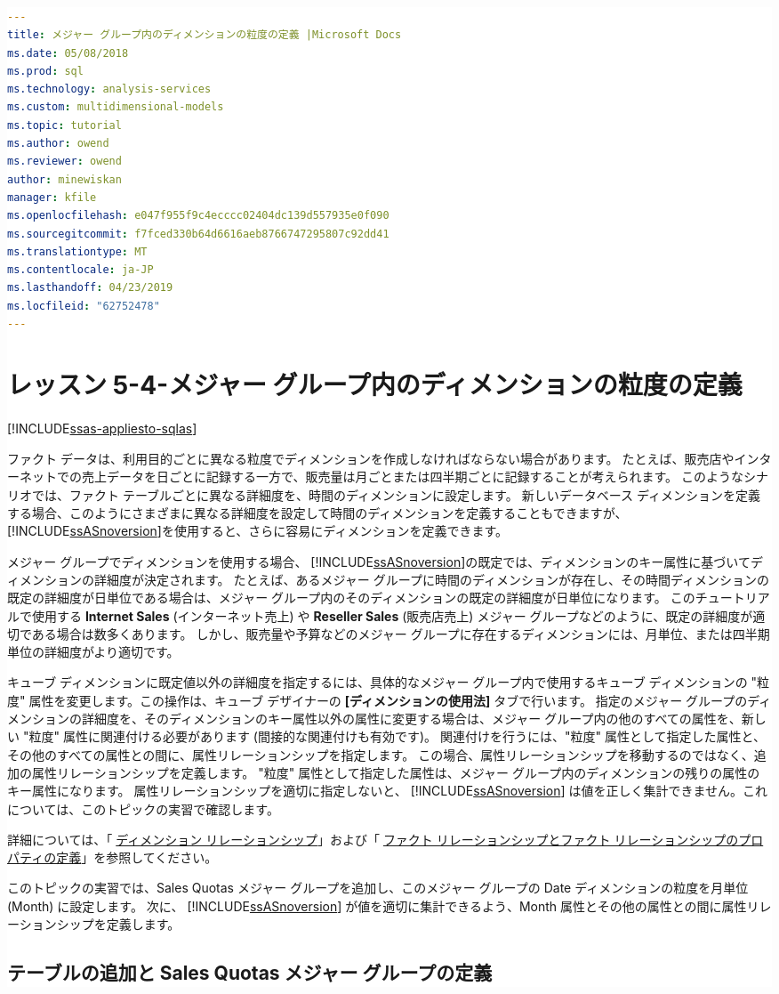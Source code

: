 ```yaml
---
title: メジャー グループ内のディメンションの粒度の定義 |Microsoft Docs
ms.date: 05/08/2018
ms.prod: sql
ms.technology: analysis-services
ms.custom: multidimensional-models
ms.topic: tutorial
ms.author: owend
ms.reviewer: owend
author: minewiskan
manager: kfile
ms.openlocfilehash: e047f955f9c4ecccc02404dc139d557935e0f090
ms.sourcegitcommit: f7fced330b64d6616aeb8766747295807c92dd41
ms.translationtype: MT
ms.contentlocale: ja-JP
ms.lasthandoff: 04/23/2019
ms.locfileid: "62752478"
---
```

# <a name="lesson-5-4---defining-dimension-granularity-within-a-measure-group"></a>レッスン 5-4-メジャー グループ内のディメンションの粒度の定義
[!INCLUDE[ssas-appliesto-sqlas](../includes/ssas-appliesto-sqlas.md)]

ファクト データは、利用目的ごとに異なる粒度でディメンションを作成しなければならない場合があります。 たとえば、販売店やインターネットでの売上データを日ごとに記録する一方で、販売量は月ごとまたは四半期ごとに記録することが考えられます。 このようなシナリオでは、ファクト テーブルごとに異なる詳細度を、時間のディメンションに設定します。 新しいデータベース ディメンションを定義する場合、このようにさまざまに異なる詳細度を設定して時間のディメンションを定義することもできますが、 [!INCLUDE[ssASnoversion](../includes/ssasnoversion-md.md)]を使用すると、さらに容易にディメンションを定義できます。  
  
メジャー グループでディメンションを使用する場合、 [!INCLUDE[ssASnoversion](../includes/ssasnoversion-md.md)]の既定では、ディメンションのキー属性に基づいてディメンションの詳細度が決定されます。 たとえば、あるメジャー グループに時間のディメンションが存在し、その時間ディメンションの既定の詳細度が日単位である場合は、メジャー グループ内のそのディメンションの既定の詳細度が日単位になります。 このチュートリアルで使用する **Internet Sales** (インターネット売上) や **Reseller Sales** (販売店売上) メジャー グループなどのように、既定の詳細度が適切である場合は数多くあります。 しかし、販売量や予算などのメジャー グループに存在するディメンションには、月単位、または四半期単位の詳細度がより適切です。  
  
キューブ ディメンションに既定値以外の詳細度を指定するには、具体的なメジャー グループ内で使用するキューブ ディメンションの "粒度" 属性を変更します。この操作は、キューブ デザイナーの **[ディメンションの使用法]** タブで行います。 指定のメジャー グループのディメンションの詳細度を、そのディメンションのキー属性以外の属性に変更する場合は、メジャー グループ内の他のすべての属性を、新しい "粒度" 属性に関連付ける必要があります (間接的な関連付けも有効です)。 関連付けを行うには、"粒度" 属性として指定した属性と、その他のすべての属性との間に、属性リレーションシップを指定します。 この場合、属性リレーションシップを移動するのではなく、追加の属性リレーションシップを定義します。 "粒度" 属性として指定した属性は、メジャー グループ内のディメンションの残りの属性のキー属性になります。 属性リレーションシップを適切に指定しないと、 [!INCLUDE[ssASnoversion](../includes/ssasnoversion-md.md)] は値を正しく集計できません。これについては、このトピックの実習で確認します。  
  
詳細については、「 [ディメンション リレーションシップ](../analysis-services/multidimensional-models-olap-logical-cube-objects/dimension-relationships.md)」および「 [ファクト リレーションシップとファクト リレーションシップのプロパティの定義](../analysis-services/multidimensional-models/define-a-regular-relationship-and-regular-relationship-properties.md)」を参照してください。  
  
このトピックの実習では、Sales Quotas メジャー グループを追加し、このメジャー グループの Date ディメンションの粒度を月単位 (Month) に設定します。 次に、 [!INCLUDE[ssASnoversion](../includes/ssasnoversion-md.md)] が値を適切に集計できるよう、Month 属性とその他の属性との間に属性リレーションシップを定義します。  
  
## <a name="adding-tables-and-defining-the-sales-quotas-measure-group"></a>テーブルの追加と Sales Quotas メジャー グループの定義  
  
